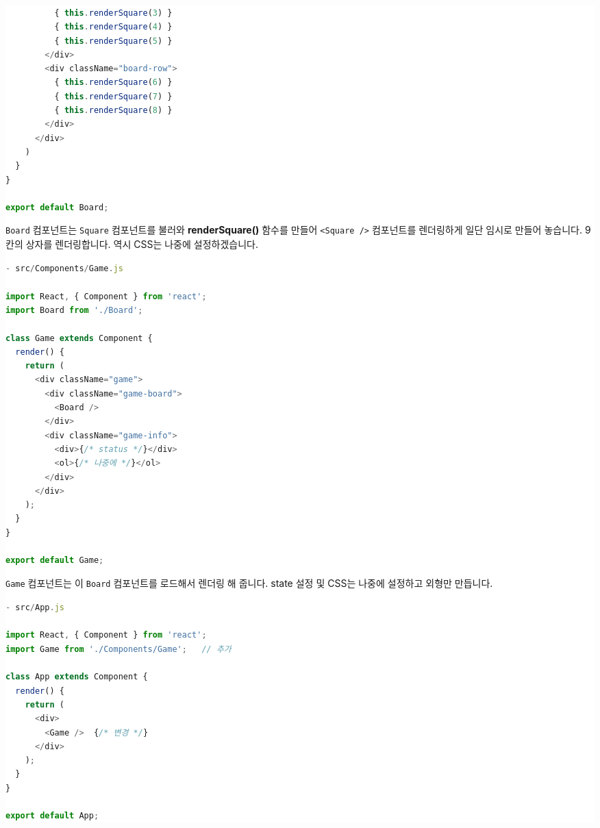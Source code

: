 ```js
          { this.renderSquare(3) }
          { this.renderSquare(4) }
          { this.renderSquare(5) }
        </div>
        <div className="board-row">
          { this.renderSquare(6) }
          { this.renderSquare(7) }
          { this.renderSquare(8) }
        </div>
      </div>
    )
  }
}

export default Board;
```
`Board` 컴포넌트는 `Square` 컴포넌트를 불러와 **renderSquare()** 함수를 만들어
`<Square />` 컴포넌트를 렌더링하게 일단 임시로 만들어 놓습니다. 9칸의 상자를
렌더링합니다. 역시 CSS는 나중에 설정하겠습니다.

```js
- src/Components/Game.js

import React, { Component } from 'react';
import Board from './Board';

class Game extends Component {
  render() {
    return (
      <div className="game">
        <div className="game-board">
          <Board />
        </div>
        <div className="game-info">
          <div>{/* status */}</div>
          <ol>{/* 나중에 */}</ol>
        </div>
      </div>
    );
  }
}

export default Game;
```
`Game` 컴포넌트는 이 `Board` 컴포넌트를 로드해서 렌더링 해 줍니다. state 설정 및
CSS는 나중에 설정하고 외형만 만듭니다.

```js
- src/App.js

import React, { Component } from 'react';
import Game from './Components/Game';   // 추가

class App extends Component {
  render() {
    return (
      <div>
        <Game />  {/* 변경 */}
      </div>
    );
  }
}

export default App;
```